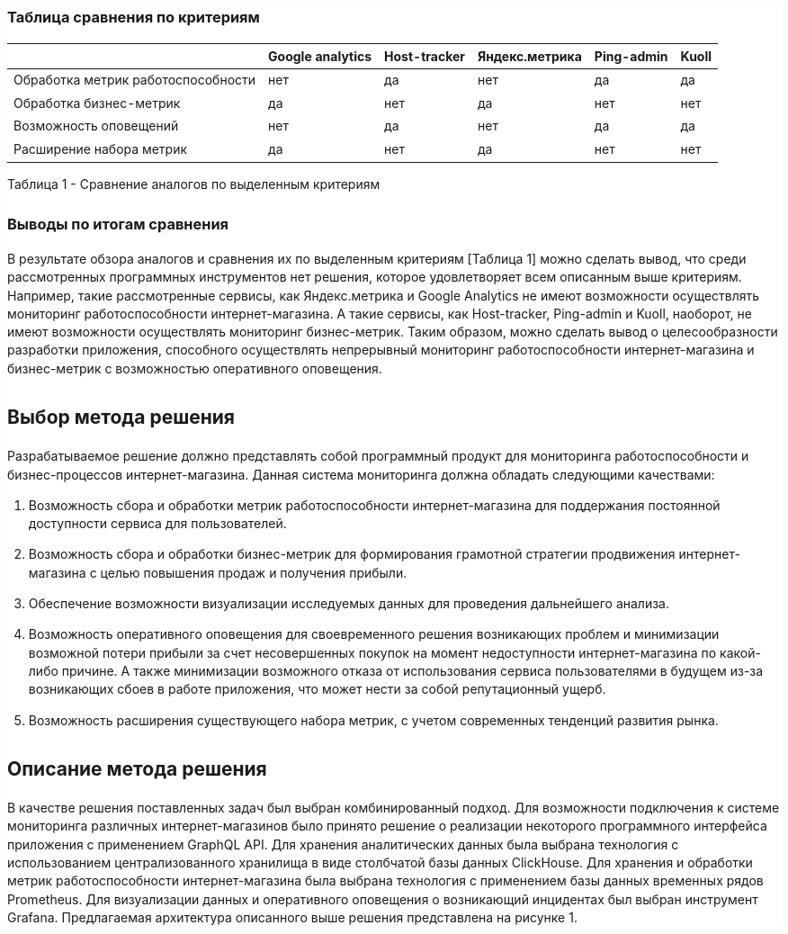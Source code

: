 ### Таблица сравнения по критериям  

|   | Google analytics | Host-tracker | Яндекс.метрика | Ping-admin | Kuoll |
|---|:-----------------|:-------------|:---------------|:-----------|:------|
|Обработка метрик работоспособности | нет | да | нет | да | да |
|Обработка бизнес-метрик | да | нет | да | нет | нет |
|Возможность оповещений | нет | да | нет | да | да |
|Расширение набора метрик | да | нет | да | нет | нет |    

Таблица 1 - Сравнение аналогов по выделенным критериям  

### Выводы по итогам сравнения  

В результате обзора аналогов и сравнения их по выделенным критериям [Таблица 1] можно сделать вывод, что среди рассмотренных программных инструментов нет решения, которое удовлетворяет всем описанным выше критериям. Например, такие рассмотренные сервисы, как Яндекс.метрика и Google Analytics не имеют возможности осуществлять мониторинг работоспособности интернет-магазина. А такие сервисы, как Host-tracker, Ping-admin и Kuoll, наоборот, не имеют возможности осуществлять мониторинг бизнес-метрик. Таким образом, можно сделать вывод о целесообразности разработки приложения, способного осуществлять непрерывный мониторинг работоспособности интернет-магазина и бизнес-метрик с возможностью оперативного оповещения.

## Выбор метода решения    

Разрабатываемое решение должно представлять собой программный продукт для мониторинга работоспособности и бизнес-процессов интернет-магазина.
Данная система мониторинга должна обладать следующими качествами:  

1. Возможность сбора и обработки метрик работоспособности интернет-магазина для поддержания постоянной доступности сервиса для пользователей.  

2. Возможность сбора и обработки бизнес-метрик для формирования грамотной стратегии продвижения интернет-магазина с целью повышения продаж и получения прибыли.  

3. Обеспечение возможности визуализации исследуемых данных для проведения дальнейшего анализа.  

4. Возможность оперативного оповещения для своевременного решения возникающих проблем и минимизации возможной потери прибыли за счет несовершенных покупок на момент недоступности интернет-магазина по какой-либо причине. А также минимизации возможного отказа от использования сервиса пользователями в будущем из-за возникающих сбоев в работе приложения, что может нести за собой репутационный ущерб.  

5. Возможность расширения существующего набора метрик, с учетом современных тенденций развития рынка.  

## Описание метода решения  

В качестве решения поставленных задач был выбран комбинированный подход. Для возможности подключения к системе мониторинга различных интернет-магазинов было принято решение о реализации некоторого программного интерфейса приложения с применением GraphQL API.  Для хранения аналитических данных была выбрана технология с использованием централизованного хранилища в виде столбчатой базы данных ClickHouse. Для хранения и обработки метрик работоспособности интернет-магазина была выбрана технология с применением базы данных временных рядов Prometheus. Для визуализации данных и оперативного оповещения о возникающий инцидентах был выбран инструмент Grafana. Предлагаемая архитектура описанного выше решения представлена на рисунке 1.  
